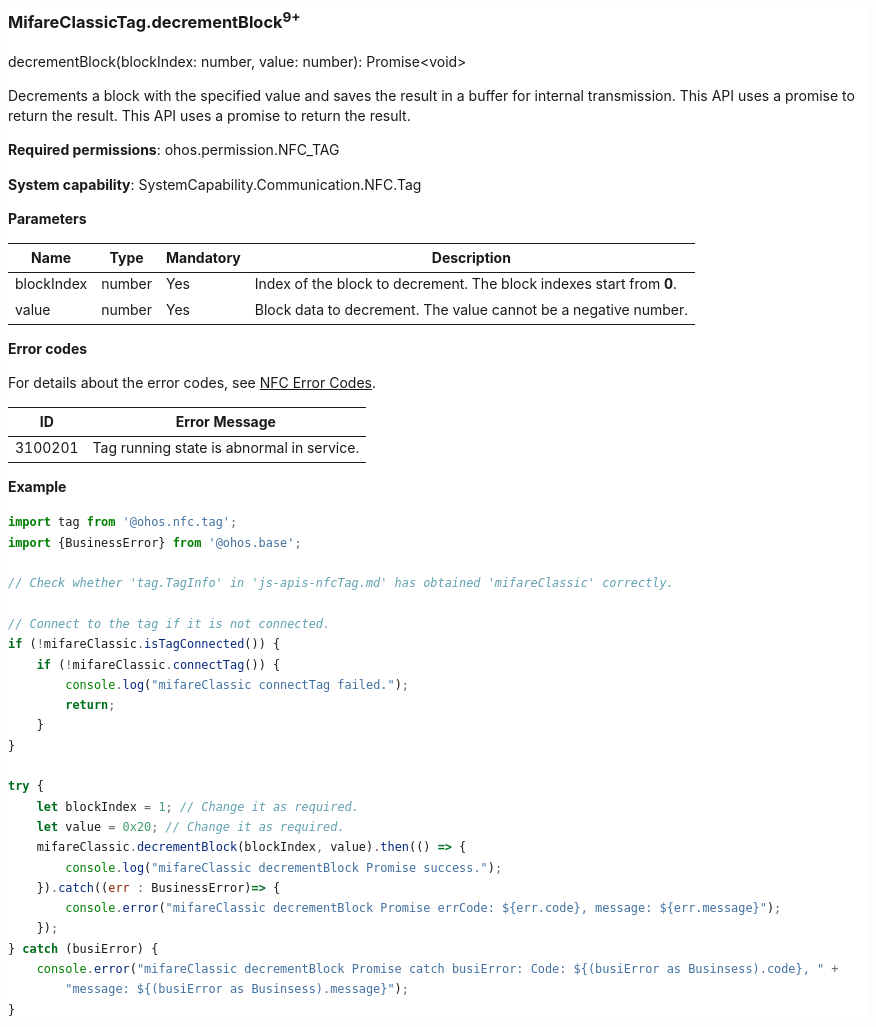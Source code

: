 ### MifareClassicTag.decrementBlock<sup>9+</sup>

decrementBlock(blockIndex: number, value: number): Promise\<void>

Decrements a block with the specified value and saves the result in a buffer for internal transmission. This API uses a promise to return the result. This API uses a promise to return the result.

**Required permissions**: ohos.permission.NFC_TAG

**System capability**: SystemCapability.Communication.NFC.Tag

**Parameters**

| Name  | Type                   | Mandatory| Description                                  |
| -------- | ----------------------- | ---- | -------------------------------------- |
| blockIndex | number | Yes  | Index of the block to decrement. The block indexes start from **0**.|
| value | number | Yes  | Block data to decrement. The value cannot be a negative number.|

**Error codes**

For details about the error codes, see [NFC Error Codes](../errorcodes/errorcode-nfc.md).

| ID| Error Message|
| ------- | -------|
| 3100201 | Tag running state is abnormal in service. |

**Example**

```js
import tag from '@ohos.nfc.tag';
import {BusinessError} from '@ohos.base';

// Check whether 'tag.TagInfo' in 'js-apis-nfcTag.md' has obtained 'mifareClassic' correctly.

// Connect to the tag if it is not connected.
if (!mifareClassic.isTagConnected()) {
    if (!mifareClassic.connectTag()) {
        console.log("mifareClassic connectTag failed.");
        return;
    }
}

try {
    let blockIndex = 1; // Change it as required.
    let value = 0x20; // Change it as required.
    mifareClassic.decrementBlock(blockIndex, value).then(() => {
        console.log("mifareClassic decrementBlock Promise success.");
    }).catch((err : BusinessError)=> {
        console.error("mifareClassic decrementBlock Promise errCode: ${err.code}, message: ${err.message}");
    });
} catch (busiError) {
    console.error("mifareClassic decrementBlock Promise catch busiError: Code: ${(busiError as Businsess).code}, " +
        "message: ${(busiError as Businsess).message}");
}
```
